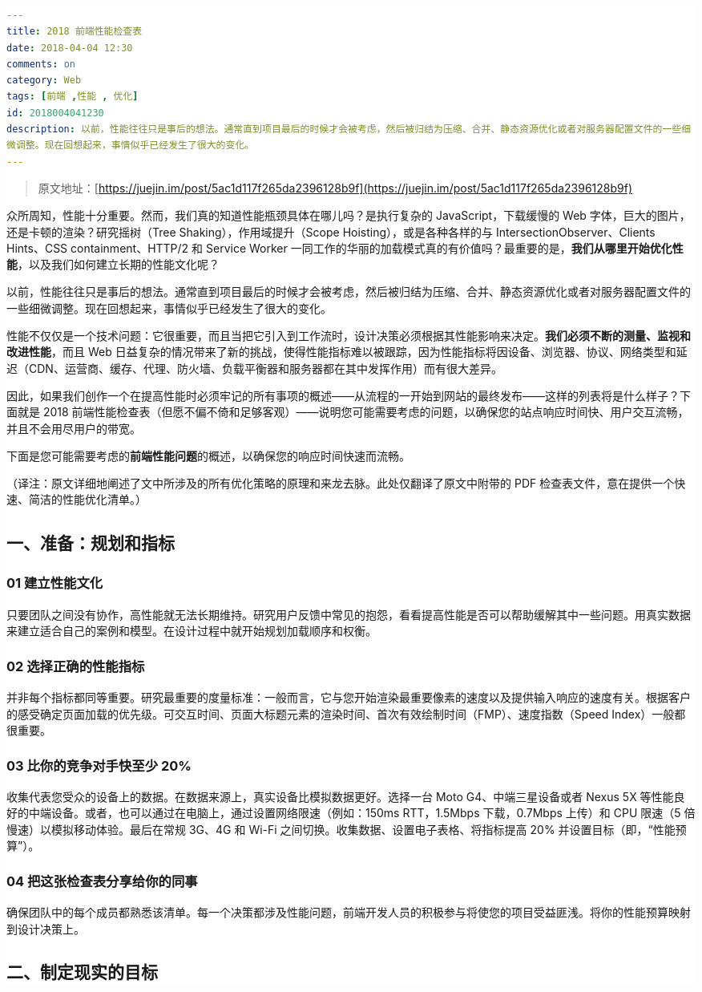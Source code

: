 ```yaml
---
title: 2018 前端性能检查表
date: 2018-04-04 12:30
comments: on
category: Web
tags: [前端 ,性能 , 优化]
id: 2018004041230
description: 以前，性能往往只是事后的想法。通常直到项目最后的时候才会被考虑，然后被归结为压缩、合并、静态资源优化或者对服务器配置文件的一些细微调整。现在回想起来，事情似乎已经发生了很大的变化。
---
```


> 原文地址：[https://juejin.im/post/5ac1d117f265da2396128b9f](https://juejin.im/post/5ac1d117f265da2396128b9f)

众所周知，性能十分重要。然而，我们真的知道性能瓶颈具体在哪儿吗？是执行复杂的 JavaScript，下载缓慢的 Web 字体，巨大的图片，还是卡顿的渲染？研究摇树（Tree Shaking），作用域提升（Scope Hoisting），或是各种各样的与 IntersectionObserver、Clients Hints、CSS containment、HTTP/2 和 Service Worker 一同工作的华丽的加载模式真的有价值吗？最重要的是，**我们从哪里开始优化性能**，以及我们如何建立长期的性能文化呢？

以前，性能往往只是事后的想法。通常直到项目最后的时候才会被考虑，然后被归结为压缩、合并、静态资源优化或者对服务器配置文件的一些细微调整。现在回想起来，事情似乎已经发生了很大的变化。

性能不仅仅是一个技术问题：它很重要，而且当把它引入到工作流时，设计决策必须根据其性能影响来决定。**我们必须不断的测量、监视和改进性能**，而且 Web 日益复杂的情况带来了新的挑战，使得性能指标难以被跟踪，因为性能指标将因设备、浏览器、协议、网络类型和延迟（CDN、运营商、缓存、代理、防火墙、负载平衡器和服务器都在其中发挥作用）而有很大差异。

因此，如果我们创作一个在提高性能时必须牢记的所有事项的概述——从流程的一开始到网站的最终发布——这样的列表将是什么样子？下面就是 2018 前端性能检查表（但愿不偏不倚和足够客观）——说明您可能需要考虑的问题，以确保您的站点响应时间快、用户交互流畅，并且不会用尽用户的带宽。

下面是您可能需要考虑的**前端性能问题**的概述，以确保您的响应时间快速而流畅。

（译注：原文详细地阐述了文中所涉及的所有优化策略的原理和来龙去脉。此处仅翻译了原文中附带的 PDF 检查表文件，意在提供一个快速、简洁的性能优化清单。）

## 一、准备：规划和指标

### 01 建立性能文化

只要团队之间没有协作，高性能就无法长期维持。研究用户反馈中常见的抱怨，看看提高性能是否可以帮助缓解其中一些问题。用真实数据来建立适合自己的案例和模型。在设计过程中就开始规划加载顺序和权衡。

### 02 选择正确的性能指标

并非每个指标都同等重要。研究最重要的度量标准：一般而言，它与您开始渲染最重要像素的速度以及提供输入响应的速度有关。根据客户的感受确定页面加载的优先级。可交互时间、页面大标题元素的渲染时间、首次有效绘制时间（FMP）、速度指数（Speed Index）一般都很重要。

### 03 比你的竞争对手快至少 20%

收集代表您受众的设备上的数据。在数据来源上，真实设备比模拟数据更好。选择一台 Moto G4、中端三星设备或者 Nexus 5X 等性能良好的中端设备。或者，也可以通过在电脑上，通过设置网络限速（例如：150ms RTT，1.5Mbps 下载，0.7Mbps 上传）和 CPU 限速（5 倍慢速）以模拟移动体验。最后在常规 3G、4G 和 Wi-Fi 之间切换。收集数据、设置电子表格、将指标提高 20% 并设置目标（即，“性能预算”）。

### 04 把这张检查表分享给你的同事

确保团队中的每个成员都熟悉该清单。每一个决策都涉及性能问题，前端开发人员的积极参与将使您的项目受益匪浅。将你的性能预算映射到设计决策上。

## 二、制定现实的目标
